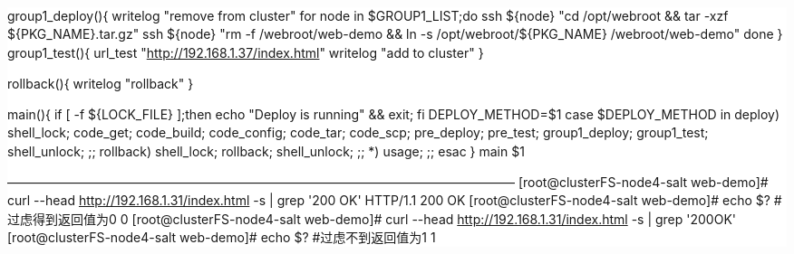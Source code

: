 group1_deploy(){
        writelog  "remove from cluster"
        for node in $GROUP1_LIST;do
                ssh ${node} "cd /opt/webroot && tar -xzf ${PKG_NAME}.tar.gz"
                ssh ${node} "rm -f /webroot/web-demo && ln -s /opt/webroot/${PKG_NAME} /webroot/web-demo"
        done
}
group1_test(){
        url_test "http://192.168.1.37/index.html"
        writelog "add to cluster"
}

rollback(){
        writelog "rollback"
}

main(){
        if [ -f ${LOCK_FILE} ];then
                echo "Deploy is running" && exit;
        fi
        DEPLOY_METHOD=$1
        case $DEPLOY_METHOD in
                deploy)
                        shell_lock;
                        code_get;
                        code_build;
                        code_config;
                        code_tar;
                        code_scp;
                        pre_deploy;
                        pre_test;
                        group1_deploy;
                        group1_test;
                        shell_unlock;
                        ;;
                rollback)
                        shell_lock;
                        rollback;
                        shell_unlock;
                        ;;
                *)
                        usage;
                        ;;
        esac
}
main $1

————————————————————————————————————————
[root@clusterFS-node4-salt web-demo]# curl --head http://192.168.1.31/index.html -s | grep '200 OK'
HTTP/1.1 200 OK
[root@clusterFS-node4-salt web-demo]# echo $?  #过虑得到返回值为0
0
[root@clusterFS-node4-salt web-demo]# curl --head http://192.168.1.31/index.html -s | grep '200OK'
[root@clusterFS-node4-salt web-demo]# echo $?	#过虑不到返回值为1
1
